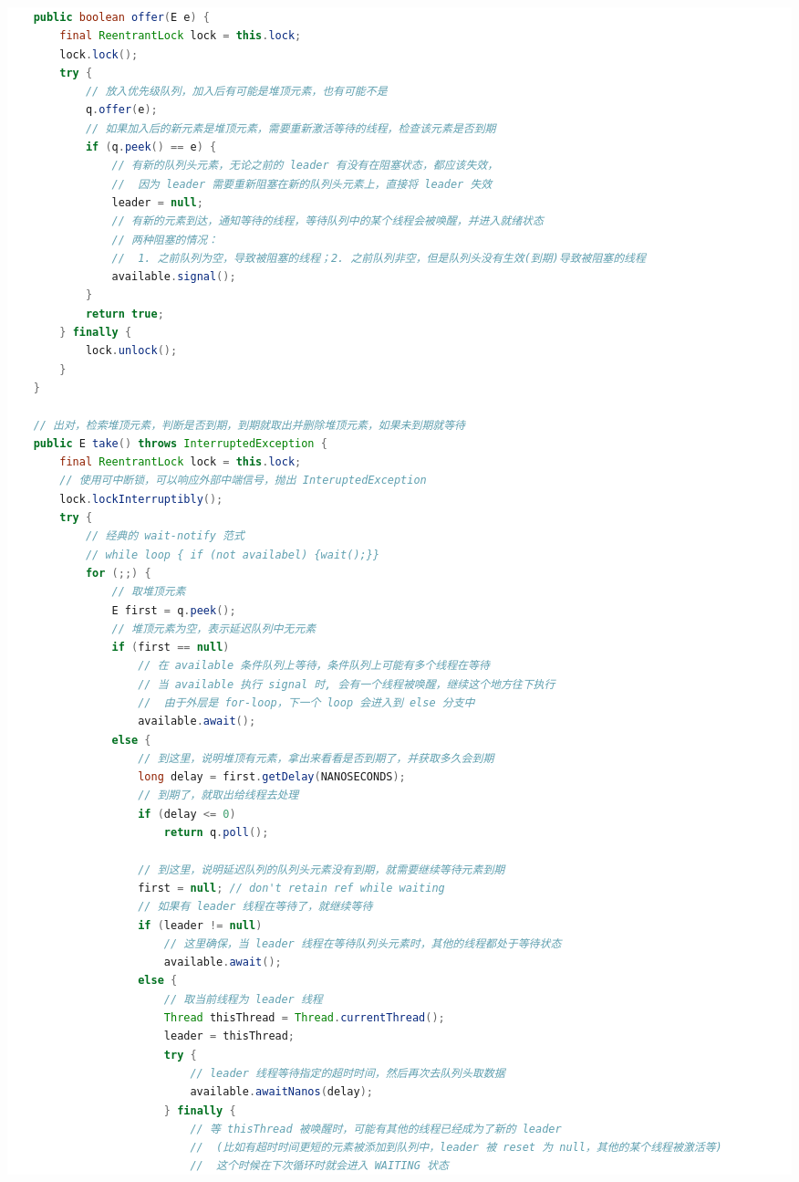 ```java
    public boolean offer(E e) {
        final ReentrantLock lock = this.lock;
        lock.lock();
        try {
            // 放入优先级队列，加入后有可能是堆顶元素，也有可能不是
            q.offer(e);
            // 如果加入后的新元素是堆顶元素，需要重新激活等待的线程，检查该元素是否到期
            if (q.peek() == e) {
                // 有新的队列头元素，无论之前的 leader 有没有在阻塞状态，都应该失效，
                //  因为 leader 需要重新阻塞在新的队列头元素上，直接将 leader 失效
                leader = null;
                // 有新的元素到达，通知等待的线程，等待队列中的某个线程会被唤醒，并进入就绪状态
                // 两种阻塞的情况：
                //  1. 之前队列为空，导致被阻塞的线程；2. 之前队列非空，但是队列头没有生效(到期)导致被阻塞的线程
                available.signal();
            }
            return true;
        } finally {
            lock.unlock();
        }
    }

    // 出对，检索堆顶元素，判断是否到期，到期就取出并删除堆顶元素，如果未到期就等待
    public E take() throws InterruptedException {
        final ReentrantLock lock = this.lock;
        // 使用可中断锁，可以响应外部中端信号，抛出 InteruptedException
        lock.lockInterruptibly();
        try {
            // 经典的 wait-notify 范式
            // while loop { if (not availabel) {wait();}}
            for (;;) {
                // 取堆顶元素
                E first = q.peek();
                // 堆顶元素为空，表示延迟队列中无元素
                if (first == null)
                    // 在 available 条件队列上等待，条件队列上可能有多个线程在等待
                    // 当 available 执行 signal 时, 会有一个线程被唤醒，继续这个地方往下执行
                    //  由于外层是 for-loop，下一个 loop 会进入到 else 分支中
                    available.await();
                else {
                    // 到这里，说明堆顶有元素，拿出来看看是否到期了，并获取多久会到期
                    long delay = first.getDelay(NANOSECONDS);
                    // 到期了，就取出给线程去处理
                    if (delay <= 0)
                        return q.poll();

                    // 到这里，说明延迟队列的队列头元素没有到期，就需要继续等待元素到期
                    first = null; // don't retain ref while waiting
                    // 如果有 leader 线程在等待了，就继续等待
                    if (leader != null)
                        // 这里确保，当 leader 线程在等待队列头元素时，其他的线程都处于等待状态
                        available.await();
                    else {
                        // 取当前线程为 leader 线程
                        Thread thisThread = Thread.currentThread();
                        leader = thisThread;
                        try {
                            // leader 线程等待指定的超时时间，然后再次去队列头取数据
                            available.awaitNanos(delay);
                        } finally {
                            // 等 thisThread 被唤醒时，可能有其他的线程已经成为了新的 leader 
                            //  (比如有超时时间更短的元素被添加到队列中，leader 被 reset 为 null，其他的某个线程被激活等)
                            //  这个时候在下次循环时就会进入 WAITING 状态
```
